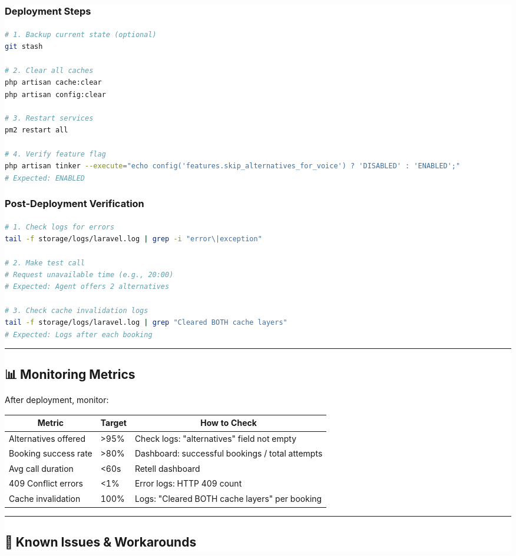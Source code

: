 ### Deployment Steps
```bash
# 1. Backup current state (optional)
git stash

# 2. Clear all caches
php artisan cache:clear
php artisan config:clear

# 3. Restart services
pm2 restart all

# 4. Verify feature flag
php artisan tinker --execute="echo config('features.skip_alternatives_for_voice') ? 'DISABLED' : 'ENABLED';"
# Expected: ENABLED
```

### Post-Deployment Verification
```bash
# 1. Check logs for errors
tail -f storage/logs/laravel.log | grep -i "error\|exception"

# 2. Make test call
# Request unavailable time (e.g., 20:00)
# Expected: Agent offers 2 alternatives

# 3. Check cache invalidation logs
tail -f storage/logs/laravel.log | grep "Cleared BOTH cache layers"
# Expected: Logs after each booking
```

---

## 📊 Monitoring Metrics

After deployment, monitor:

| Metric | Target | How to Check |
|--------|--------|--------------|
| Alternatives offered | >95% | Check logs: "alternatives" field not empty |
| Booking success rate | >80% | Dashboard: successful bookings / total attempts |
| Avg call duration | <60s | Retell dashboard |
| 409 Conflict errors | <1% | Error logs: HTTP 409 count |
| Cache invalidation | 100% | Logs: "Cleared BOTH cache layers" per booking |

---

## 🐛 Known Issues & Workarounds

